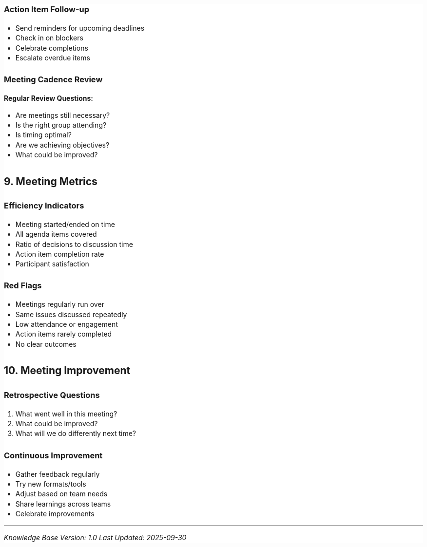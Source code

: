 ### Action Item Follow-up

- Send reminders for upcoming deadlines
- Check in on blockers
- Celebrate completions
- Escalate overdue items

### Meeting Cadence Review

**Regular Review Questions:**
- Are meetings still necessary?
- Is the right group attending?
- Is timing optimal?
- Are we achieving objectives?
- What could be improved?

## 9. Meeting Metrics

### Efficiency Indicators

- Meeting started/ended on time
- All agenda items covered
- Ratio of decisions to discussion time
- Action item completion rate
- Participant satisfaction

### Red Flags

- Meetings regularly run over
- Same issues discussed repeatedly
- Low attendance or engagement
- Action items rarely completed
- No clear outcomes

## 10. Meeting Improvement

### Retrospective Questions

1. What went well in this meeting?
2. What could be improved?
3. What will we do differently next time?

### Continuous Improvement

- Gather feedback regularly
- Try new formats/tools
- Adjust based on team needs
- Share learnings across teams
- Celebrate improvements

---

_Knowledge Base Version: 1.0_
_Last Updated: 2025-09-30_
